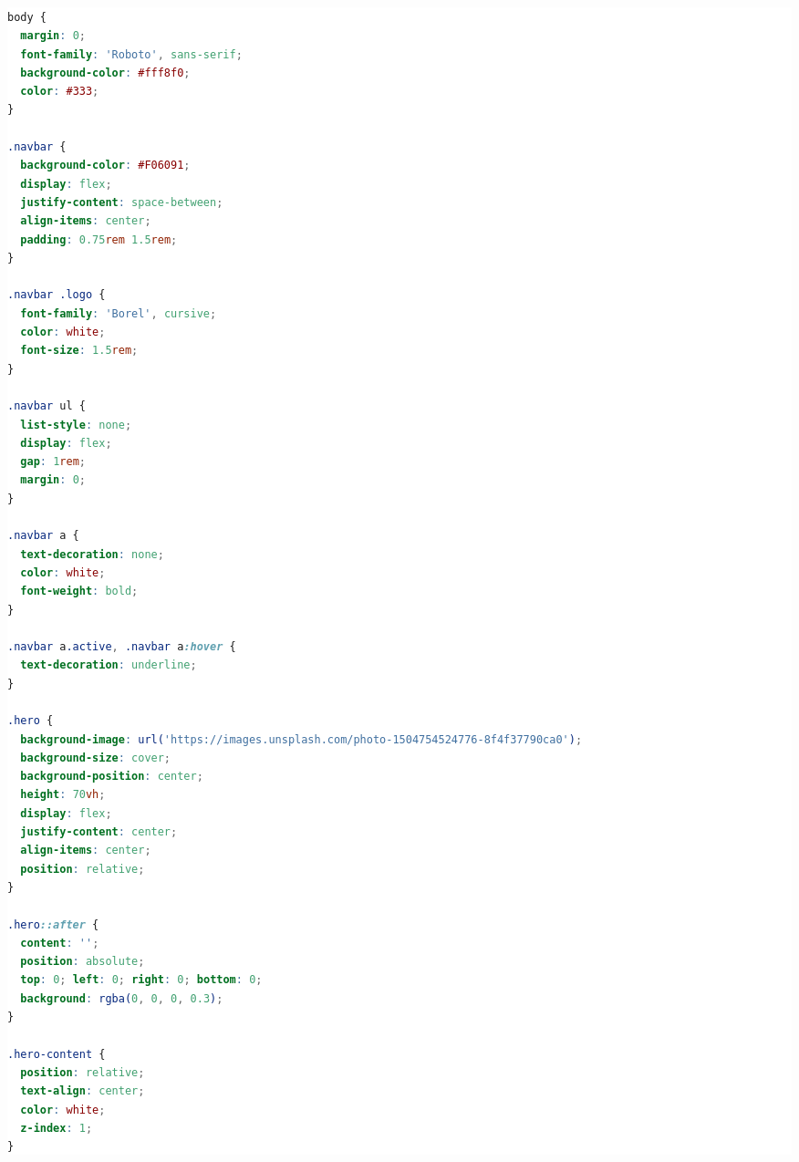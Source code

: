 ```css
body {
  margin: 0;
  font-family: 'Roboto', sans-serif;
  background-color: #fff8f0;
  color: #333;
}

.navbar {
  background-color: #F06091;
  display: flex;
  justify-content: space-between;
  align-items: center;
  padding: 0.75rem 1.5rem;
}

.navbar .logo {
  font-family: 'Borel', cursive;
  color: white;
  font-size: 1.5rem;
}

.navbar ul {
  list-style: none;
  display: flex;
  gap: 1rem;
  margin: 0;
}

.navbar a {
  text-decoration: none;
  color: white;
  font-weight: bold;
}

.navbar a.active, .navbar a:hover {
  text-decoration: underline;
}

.hero {
  background-image: url('https://images.unsplash.com/photo-1504754524776-8f4f37790ca0');
  background-size: cover;
  background-position: center;
  height: 70vh;
  display: flex;
  justify-content: center;
  align-items: center;
  position: relative;
}

.hero::after {
  content: '';
  position: absolute;
  top: 0; left: 0; right: 0; bottom: 0;
  background: rgba(0, 0, 0, 0.3);
}

.hero-content {
  position: relative;
  text-align: center;
  color: white;
  z-index: 1;
}

```